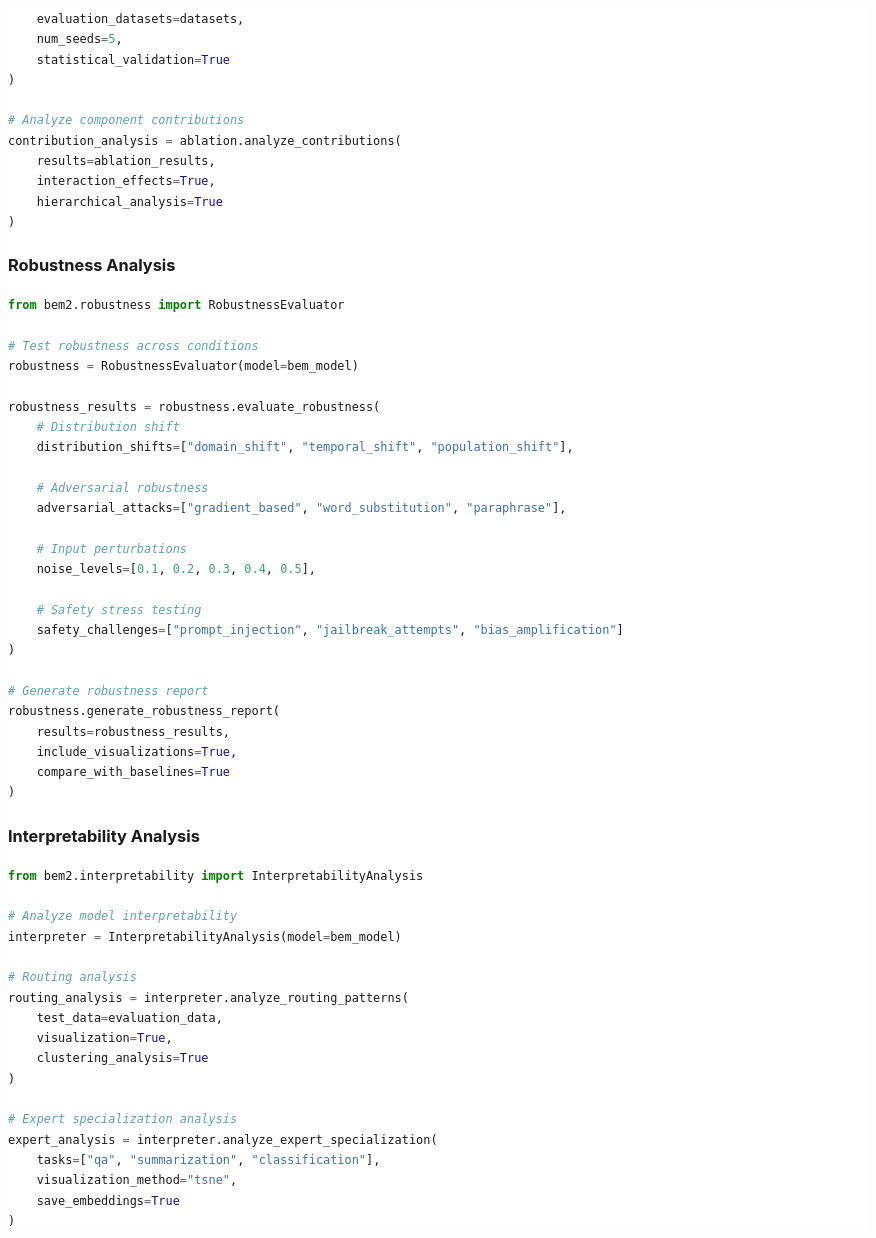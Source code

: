 ```python
    evaluation_datasets=datasets,
    num_seeds=5,
    statistical_validation=True
)

# Analyze component contributions
contribution_analysis = ablation.analyze_contributions(
    results=ablation_results,
    interaction_effects=True,
    hierarchical_analysis=True
)
```

### Robustness Analysis

```python
from bem2.robustness import RobustnessEvaluator

# Test robustness across conditions
robustness = RobustnessEvaluator(model=bem_model)

robustness_results = robustness.evaluate_robustness(
    # Distribution shift
    distribution_shifts=["domain_shift", "temporal_shift", "population_shift"],
    
    # Adversarial robustness
    adversarial_attacks=["gradient_based", "word_substitution", "paraphrase"],
    
    # Input perturbations
    noise_levels=[0.1, 0.2, 0.3, 0.4, 0.5],
    
    # Safety stress testing
    safety_challenges=["prompt_injection", "jailbreak_attempts", "bias_amplification"]
)

# Generate robustness report
robustness.generate_robustness_report(
    results=robustness_results,
    include_visualizations=True,
    compare_with_baselines=True
)
```

### Interpretability Analysis

```python
from bem2.interpretability import InterpretabilityAnalysis

# Analyze model interpretability
interpreter = InterpretabilityAnalysis(model=bem_model)

# Routing analysis
routing_analysis = interpreter.analyze_routing_patterns(
    test_data=evaluation_data,
    visualization=True,
    clustering_analysis=True
)

# Expert specialization analysis
expert_analysis = interpreter.analyze_expert_specialization(
    tasks=["qa", "summarization", "classification"],
    visualization_method="tsne",
    save_embeddings=True
)
```